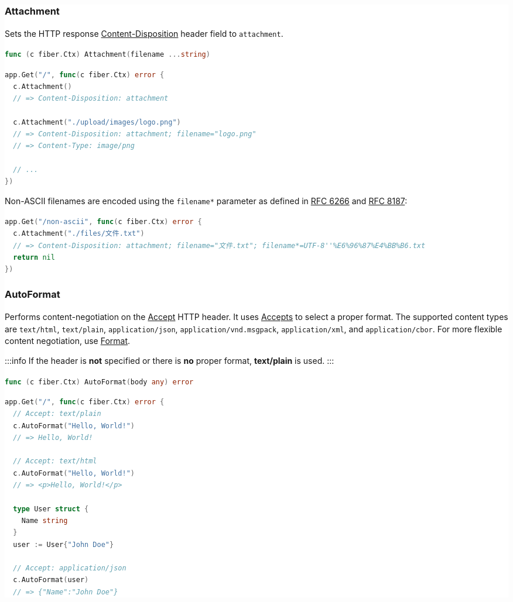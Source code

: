 ### Attachment

Sets the HTTP response [Content-Disposition](https://developer.mozilla.org/en-US/docs/Web/HTTP/Headers/Content-Disposition) header field to `attachment`.

```go title="Signature"
func (c fiber.Ctx) Attachment(filename ...string)
```

```go title="Example"
app.Get("/", func(c fiber.Ctx) error {
  c.Attachment()
  // => Content-Disposition: attachment

  c.Attachment("./upload/images/logo.png")
  // => Content-Disposition: attachment; filename="logo.png"
  // => Content-Type: image/png

  // ...
})
```

Non-ASCII filenames are encoded using the `filename*` parameter as defined in
[RFC 6266](https://www.rfc-editor.org/rfc/rfc6266) and
[RFC 8187](https://www.rfc-editor.org/rfc/rfc8187):

```go title="Example"
app.Get("/non-ascii", func(c fiber.Ctx) error {
  c.Attachment("./files/文件.txt")
  // => Content-Disposition: attachment; filename="文件.txt"; filename*=UTF-8''%E6%96%87%E4%BB%B6.txt
  return nil
})
```

### AutoFormat

Performs content-negotiation on the [Accept](https://developer.mozilla.org/en-US/docs/Web/HTTP/Headers/Accept) HTTP header. It uses [Accepts](ctx.md#accepts) to select a proper format.
The supported content types are `text/html`, `text/plain`, `application/json`, `application/vnd.msgpack`, `application/xml`, and `application/cbor`.
For more flexible content negotiation, use [Format](ctx.md#format).

:::info
If the header is **not** specified or there is **no** proper format, **text/plain** is used.
:::

```go title="Signature"
func (c fiber.Ctx) AutoFormat(body any) error
```

```go title="Example"
app.Get("/", func(c fiber.Ctx) error {
  // Accept: text/plain
  c.AutoFormat("Hello, World!")
  // => Hello, World!

  // Accept: text/html
  c.AutoFormat("Hello, World!")
  // => <p>Hello, World!</p>

  type User struct {
    Name string
  }
  user := User{"John Doe"}

  // Accept: application/json
  c.AutoFormat(user)
  // => {"Name":"John Doe"}
```